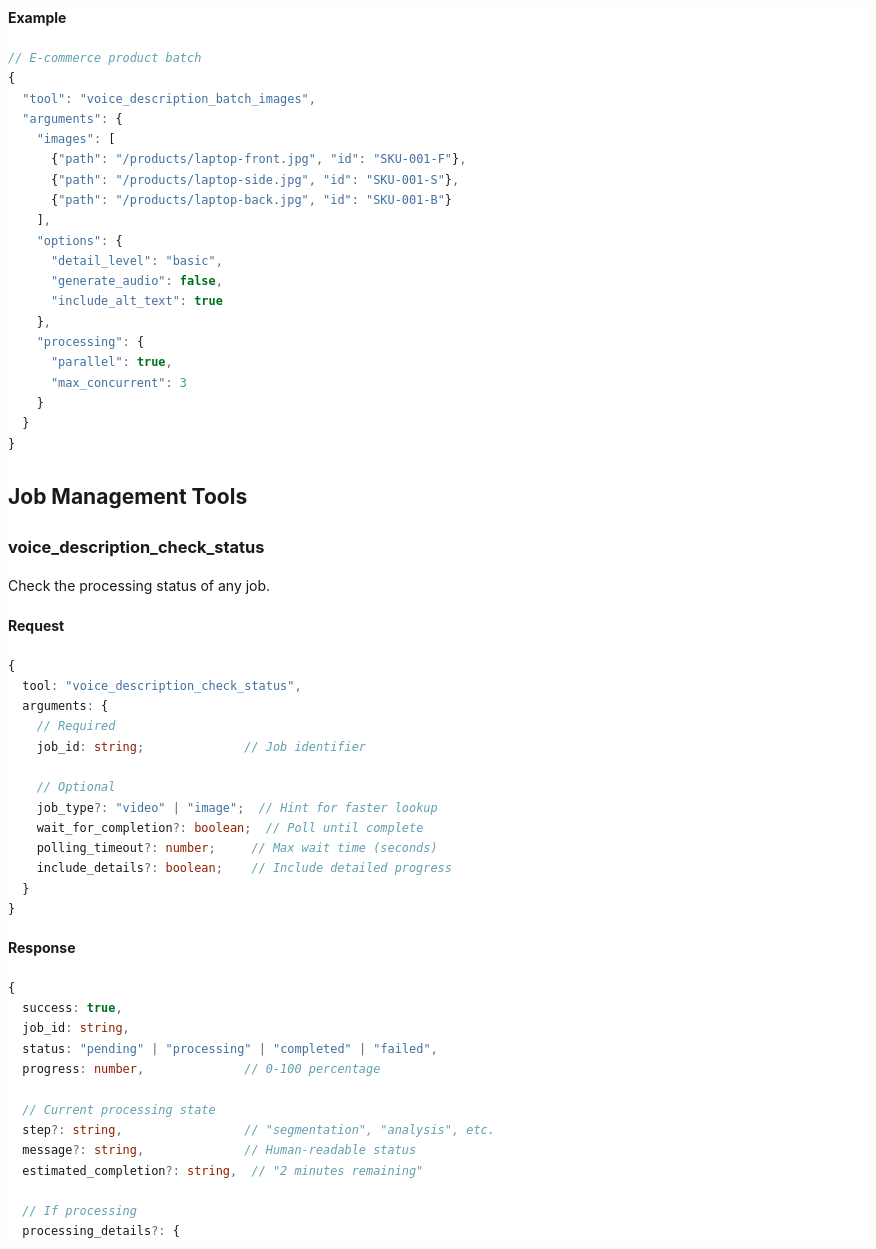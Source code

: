 #### Example

```javascript
// E-commerce product batch
{
  "tool": "voice_description_batch_images",
  "arguments": {
    "images": [
      {"path": "/products/laptop-front.jpg", "id": "SKU-001-F"},
      {"path": "/products/laptop-side.jpg", "id": "SKU-001-S"},
      {"path": "/products/laptop-back.jpg", "id": "SKU-001-B"}
    ],
    "options": {
      "detail_level": "basic",
      "generate_audio": false,
      "include_alt_text": true
    },
    "processing": {
      "parallel": true,
      "max_concurrent": 3
    }
  }
}
```

## Job Management Tools

### voice_description_check_status

Check the processing status of any job.

#### Request

```typescript
{
  tool: "voice_description_check_status",
  arguments: {
    // Required
    job_id: string;              // Job identifier
    
    // Optional
    job_type?: "video" | "image";  // Hint for faster lookup
    wait_for_completion?: boolean;  // Poll until complete
    polling_timeout?: number;     // Max wait time (seconds)
    include_details?: boolean;    // Include detailed progress
  }
}
```

#### Response

```typescript
{
  success: true,
  job_id: string,
  status: "pending" | "processing" | "completed" | "failed",
  progress: number,              // 0-100 percentage
  
  // Current processing state
  step?: string,                 // "segmentation", "analysis", etc.
  message?: string,              // Human-readable status
  estimated_completion?: string,  // "2 minutes remaining"
  
  // If processing
  processing_details?: {
```